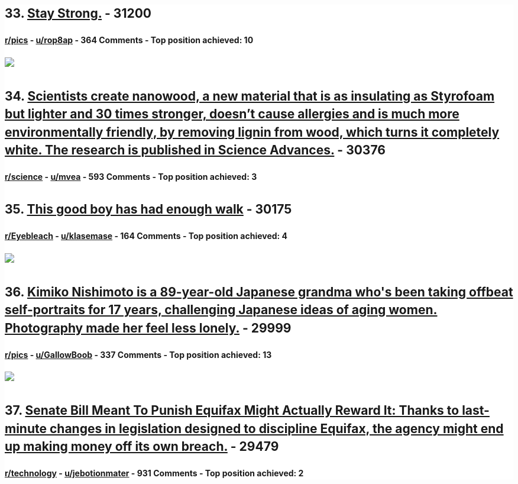 ## 33. [Stay Strong.](http://reddit.com/r/pics/comments/83cju7/stay_strong/) - 31200
#### [r/pics](http://reddit.com/r/pics) - [u/rop8ap](http://reddit.com/u/rop8ap) - 364 Comments - Top position achieved: 10

<a href="https://i.redd.it/nqc4z20qjuk01.jpg"><img src="https://a.thumbs.redditmedia.com/2I8MXBdkpNsAWBeVgeEpLoZiMHjUZ-KKFkxhIQQaFW4.jpg"></img></a>

## 34. [Scientists create nanowood, a new material that is as insulating as Styrofoam but lighter and 30 times stronger, doesn’t cause allergies and is much more environmentally friendly, by removing lignin from wood, which turns it completely white. The research is published in Science Advances.](http://reddit.com/r/science/comments/83el6m/scientists_create_nanowood_a_new_material_that_is/) - 30376
#### [r/science](http://reddit.com/r/science) - [u/mvea](http://reddit.com/u/mvea) - 593 Comments - Top position achieved: 3

## 35. [This good boy has had enough walk](http://reddit.com/r/Eyebleach/comments/83hg7w/this_good_boy_has_had_enough_walk/) - 30175
#### [r/Eyebleach](http://reddit.com/r/Eyebleach) - [u/klasemase](http://reddit.com/u/klasemase) - 164 Comments - Top position achieved: 4

<a href="https://i.imgur.com/Ot0VUDq.gifv"><img src="https://b.thumbs.redditmedia.com/msChCzsK9OCMXSCUngO3-DLaqT2nZpAmJiAtasYqzwQ.jpg"></img></a>

## 36. [Kimiko Nishimoto is a 89-year-old Japanese grandma who's been taking offbeat self-portraits for 17 years, challenging Japanese ideas of aging women. Photography made her feel less lonely.](http://reddit.com/r/pics/comments/83bpd2/kimiko_nishimoto_is_a_89yearold_japanese_grandma/) - 29999
#### [r/pics](http://reddit.com/r/pics) - [u/GallowBoob](http://reddit.com/u/GallowBoob) - 337 Comments - Top position achieved: 13

<a href="https://i.redd.it/h0sxu6et2uk01.jpg"><img src="https://a.thumbs.redditmedia.com/_skLjbRvSonQz1QqDEI-I5kSHbvVp0_nFC_dQ4f7fI0.jpg"></img></a>

## 37. [Senate Bill Meant To Punish Equifax Might Actually Reward It: Thanks to last-minute changes in legislation designed to discipline Equifax, the agency might end up making money off its own breach.](http://reddit.com/r/technology/comments/83gjvl/senate_bill_meant_to_punish_equifax_might/) - 29479
#### [r/technology](http://reddit.com/r/technology) - [u/jebotionmater](http://reddit.com/u/jebotionmater) - 931 Comments - Top position achieved: 2
